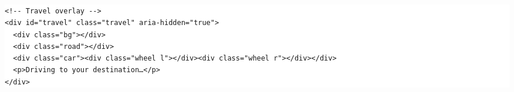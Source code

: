     <!-- Travel overlay -->
    <div id="travel" class="travel" aria-hidden="true">
      <div class="bg"></div>
      <div class="road"></div>
      <div class="car"><div class="wheel l"></div><div class="wheel r"></div></div>
      <p>Driving to your destination…</p>
    </div>
  </div>

  <script>
    const screens=[...document.querySelectorAll('.screen')];
    const start=document.getElementById('start');
    const travel=document.getElementById('travel');
    const crumb=document.getElementById('crumb');

    document.querySelectorAll('[data-go]').forEach(b=>b.addEventListener('click',()=>go(b.dataset.go)));
    document.querySelectorAll('[data-back]').forEach(b=>b.addEventListener('click',back));

    function go(id){
      travel.classList.add('active');
      showOnly(start);
      setTimeout(()=>{
        travel.classList.remove('active');
        const target=document.getElementById(id);
        showOnly(target);
        crumb.textContent=`Viewing: ${target.querySelector('.title').textContent}`;
      },1400);
    }
    function back(){ showOnly(start); crumb.textContent='Choose a destination' }
    function showOnly(el){ screens.forEach(s=>s.classList.remove('active')); el.classList.add('active'); }
    window.addEventListener('keydown',e=>{ if(e.key==='Escape' && !start.classList.contains('active')) back() });
  </script>
</body>
</html>


<html lang="en">
<head>
<meta charset="UTF-8"> 
<meta name="viewport" content="width=device-width, initial-scale=1.0">
<title>Reveal Code Modal</title>
<link href="https://fonts.googleapis.com/css2?family=Poppins:wght@500&display=swap" rel="stylesheet">
<style>
  :root {
  --bg1: #0f2027;
  --bg2: #203a43;
  --ink: #e5e5e5;
  --muted: #a1a1a1;
  --accent: #8a5cff;
  --accent2: #3fc1c9;
  --shadow: 0 30px 80px rgba(0, 0, 0, 0.65);
}
